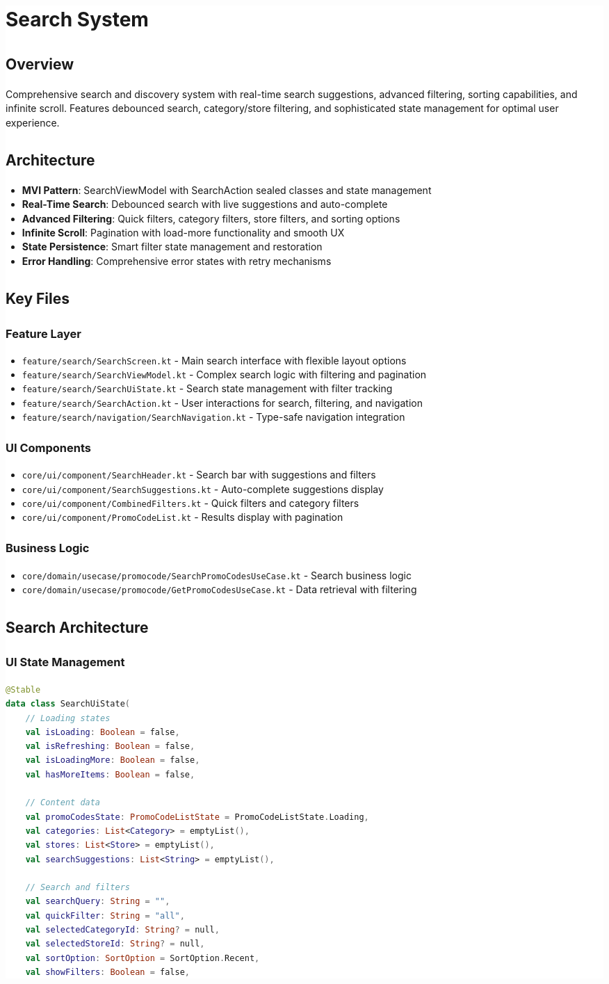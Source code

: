 # Search System

## Overview
Comprehensive search and discovery system with real-time search suggestions, advanced filtering, sorting capabilities, and infinite scroll. Features debounced search, category/store filtering, and sophisticated state management for optimal user experience.

## Architecture
- **MVI Pattern**: SearchViewModel with SearchAction sealed classes and state management
- **Real-Time Search**: Debounced search with live suggestions and auto-complete
- **Advanced Filtering**: Quick filters, category filters, store filters, and sorting options
- **Infinite Scroll**: Pagination with load-more functionality and smooth UX
- **State Persistence**: Smart filter state management and restoration
- **Error Handling**: Comprehensive error states with retry mechanisms

## Key Files

### Feature Layer
- `feature/search/SearchScreen.kt` - Main search interface with flexible layout options
- `feature/search/SearchViewModel.kt` - Complex search logic with filtering and pagination
- `feature/search/SearchUiState.kt` - Search state management with filter tracking
- `feature/search/SearchAction.kt` - User interactions for search, filtering, and navigation
- `feature/search/navigation/SearchNavigation.kt` - Type-safe navigation integration

### UI Components
- `core/ui/component/SearchHeader.kt` - Search bar with suggestions and filters
- `core/ui/component/SearchSuggestions.kt` - Auto-complete suggestions display
- `core/ui/component/CombinedFilters.kt` - Quick filters and category filters
- `core/ui/component/PromoCodeList.kt` - Results display with pagination

### Business Logic
- `core/domain/usecase/promocode/SearchPromoCodesUseCase.kt` - Search business logic
- `core/domain/usecase/promocode/GetPromoCodesUseCase.kt` - Data retrieval with filtering

## Search Architecture

### UI State Management
```kotlin
@Stable
data class SearchUiState(
    // Loading states
    val isLoading: Boolean = false,
    val isRefreshing: Boolean = false,
    val isLoadingMore: Boolean = false,
    val hasMoreItems: Boolean = false,
    
    // Content data
    val promoCodesState: PromoCodeListState = PromoCodeListState.Loading,
    val categories: List<Category> = emptyList(),
    val stores: List<Store> = emptyList(),
    val searchSuggestions: List<String> = emptyList(),
    
    // Search and filters
    val searchQuery: String = "",
    val quickFilter: String = "all",
    val selectedCategoryId: String? = null,
    val selectedStoreId: String? = null,
    val sortOption: SortOption = SortOption.Recent,
    val showFilters: Boolean = false,
```